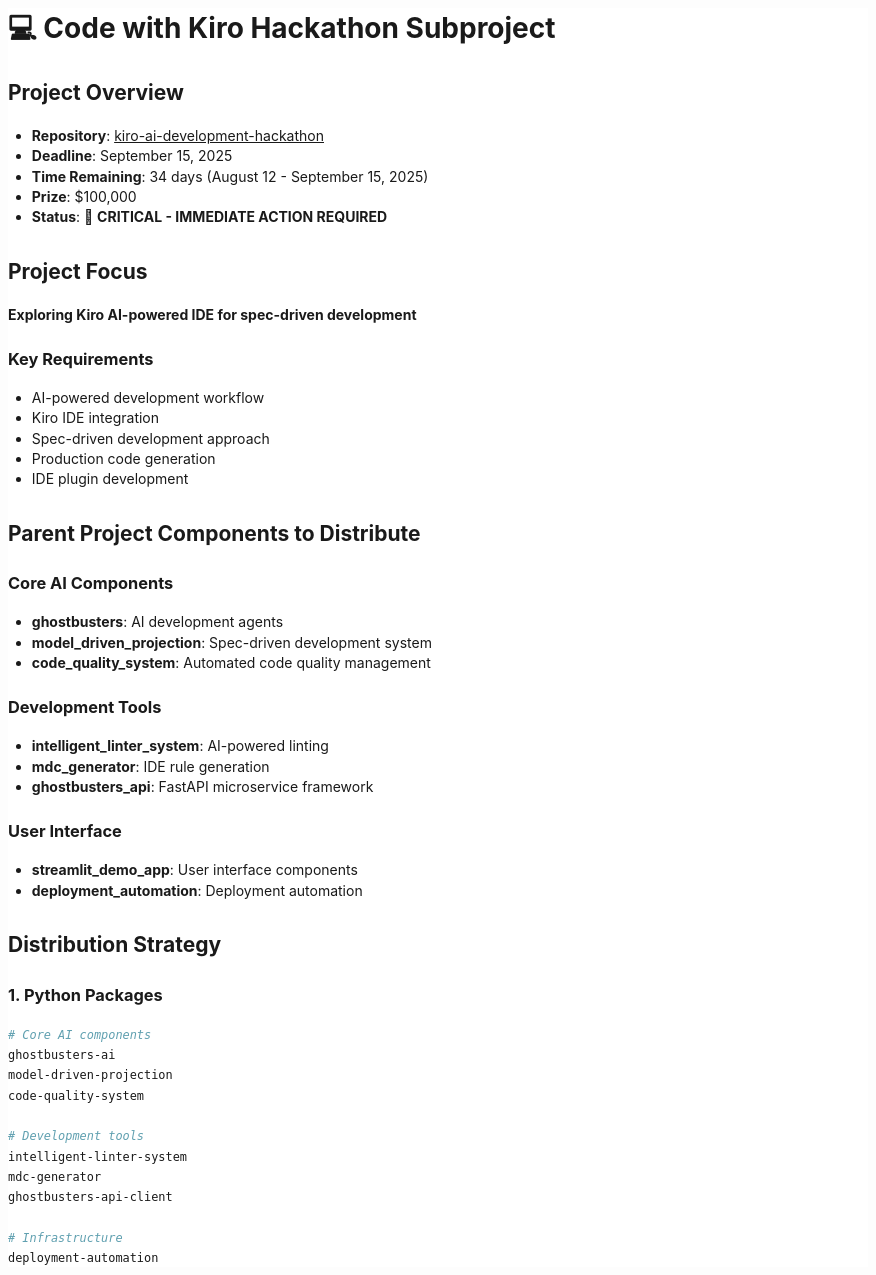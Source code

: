 # 💻 Code with Kiro Hackathon Subproject

## **Project Overview**
- **Repository**: [kiro-ai-development-hackathon](https://github.com/louspringer/kiro-ai-development-hackathon)
- **Deadline**: September 15, 2025
- **Time Remaining**: 34 days (August 12 - September 15, 2025)
- **Prize**: $100,000
- **Status**: 🚨 **CRITICAL - IMMEDIATE ACTION REQUIRED**

## **Project Focus**
**Exploring Kiro AI-powered IDE for spec-driven development**

### **Key Requirements**
- AI-powered development workflow
- Kiro IDE integration
- Spec-driven development approach
- Production code generation
- IDE plugin development

## **Parent Project Components to Distribute**

### **Core AI Components**
- **ghostbusters**: AI development agents
- **model_driven_projection**: Spec-driven development system
- **code_quality_system**: Automated code quality management

### **Development Tools**
- **intelligent_linter_system**: AI-powered linting
- **mdc_generator**: IDE rule generation
- **ghostbusters_api**: FastAPI microservice framework

### **User Interface**
- **streamlit_demo_app**: User interface components
- **deployment_automation**: Deployment automation

## **Distribution Strategy**

### **1. Python Packages**
```bash
# Core AI components
ghostbusters-ai
model-driven-projection
code-quality-system

# Development tools
intelligent-linter-system
mdc-generator
ghostbusters-api-client

# Infrastructure
deployment-automation
```
